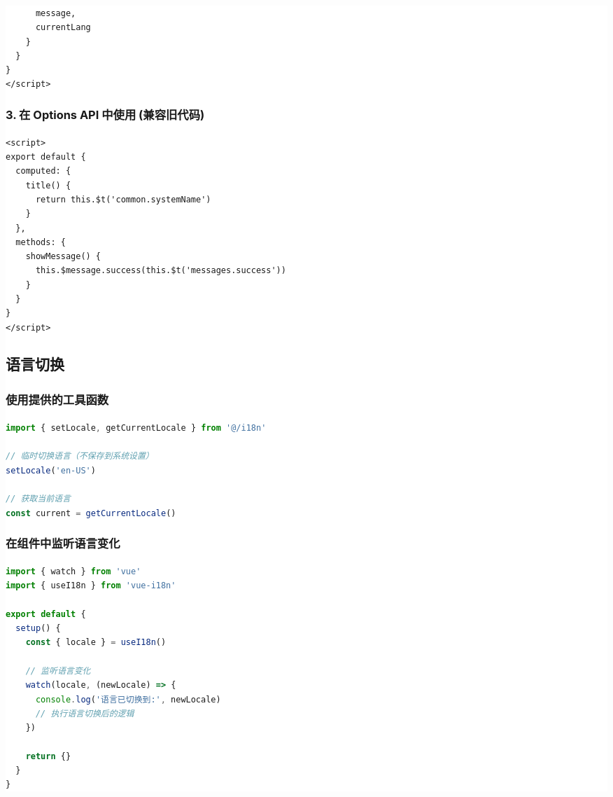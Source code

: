 ```vue
      message,
      currentLang
    }
  }
}
</script>
```

### 3. 在 Options API 中使用 (兼容旧代码)

```vue
<script>
export default {
  computed: {
    title() {
      return this.$t('common.systemName')
    }
  },
  methods: {
    showMessage() {
      this.$message.success(this.$t('messages.success'))
    }
  }
}
</script>
```

## 语言切换

### 使用提供的工具函数

```javascript
import { setLocale, getCurrentLocale } from '@/i18n'

// 临时切换语言（不保存到系统设置）
setLocale('en-US')

// 获取当前语言
const current = getCurrentLocale()
```

### 在组件中监听语言变化

```javascript
import { watch } from 'vue'
import { useI18n } from 'vue-i18n'

export default {
  setup() {
    const { locale } = useI18n()
    
    // 监听语言变化
    watch(locale, (newLocale) => {
      console.log('语言已切换到:', newLocale)
      // 执行语言切换后的逻辑
    })
    
    return {}
  }
}
```
